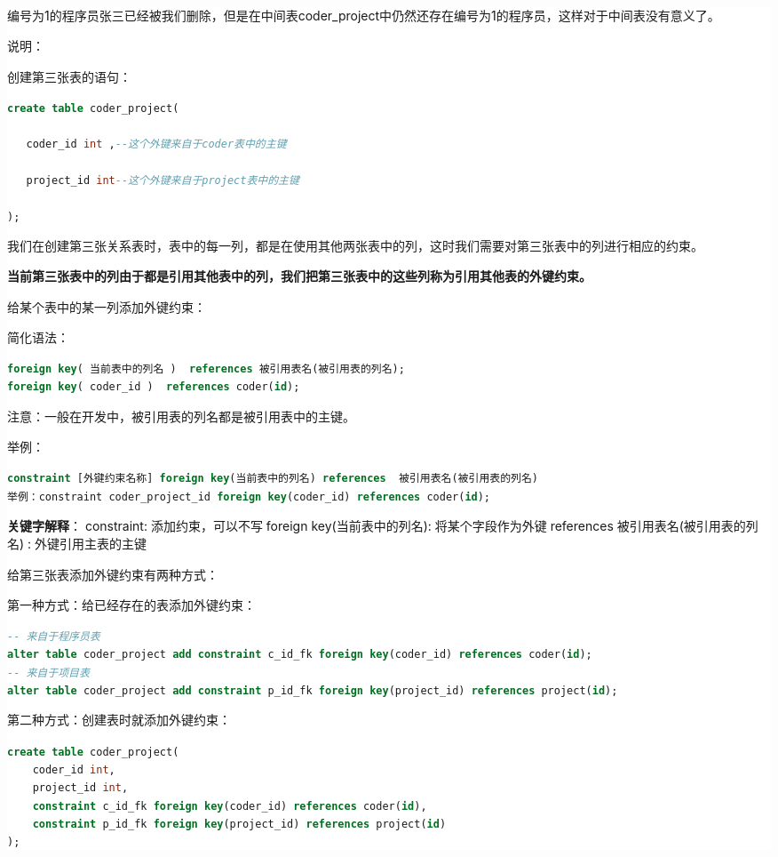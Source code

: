 编号为1的程序员张三已经被我们删除，但是在中间表coder_project中仍然还存在编号为1的程序员，这样对于中间表没有意义了。

 

说明：

创建第三张表的语句：

```sql
create table coder_project(

   coder_id int ,--这个外键来自于coder表中的主键

   project_id int--这个外键来自于project表中的主键

);
```

我们在创建第三张关系表时，表中的每一列，都是在使用其他两张表中的列，这时我们需要对第三张表中的列进行相应的约束。

**当前第三张表中的列由于都是引用其他表中的列，我们把第三张表中的这些列称为引用其他表的外键约束。**

 

给某个表中的某一列添加外键约束：

  简化语法：

```sql
foreign key( 当前表中的列名 )  references 被引用表名(被引用表的列名);
foreign key( coder_id )  references coder(id);

```

注意：一般在开发中，被引用表的列名都是被引用表中的主键。

举例：

```sql
constraint [外键约束名称] foreign key(当前表中的列名) references  被引用表名(被引用表的列名)
举例：constraint coder_project_id foreign key(coder_id) references coder(id);
```

**关键字解释**：
constraint: 添加约束，可以不写
foreign key(当前表中的列名): 将某个字段作为外键
references 被引用表名(被引用表的列名) : 外键引用主表的主键

给第三张表添加外键约束有两种方式：

第一种方式：给已经存在的表添加外键约束：

```sql
-- 来自于程序员表
alter table coder_project add constraint c_id_fk foreign key(coder_id) references coder(id);
-- 来自于项目表
alter table coder_project add constraint p_id_fk foreign key(project_id) references project(id);
```

第二种方式：创建表时就添加外键约束：

```sql
create table coder_project(
	coder_id int,
	project_id int,
    constraint c_id_fk foreign key(coder_id) references coder(id),
    constraint p_id_fk foreign key(project_id) references project(id)
);
```
